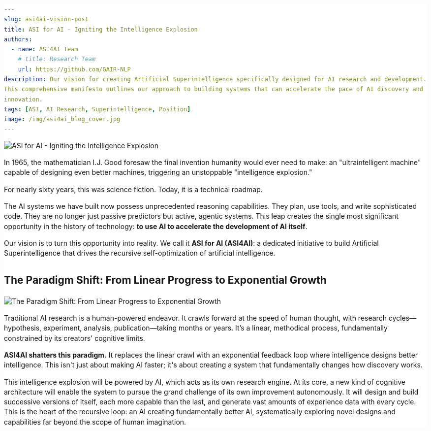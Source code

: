 ```yaml
---
slug: asi4ai-vision-post
title: ASI for AI - Igniting the Intelligence Explosion
authors: 
  - name: ASI4AI Team
    # title: Research Team
    url: https://github.com/GAIR-NLP
description: Our vision for creating Artificial Superintelligence specifically designed for AI research and development. This comprehensive manifesto outlines our approach to building systems that can accelerate the pace of AI discovery and innovation.
tags: [ASI, AI Research, Superintelligence, Position]
image: /img/asi4ai_blog_cover.jpg
---
```


<div style={{textAlign: 'center'}}>
  <img src="/img/asi4ai_blog/asi4ai_blog_cover.jpg" alt="ASI for AI - Igniting the Intelligence Explosion" style={{maxWidth: '80%', height: 'auto'}} />
</div>

In 1965, the mathematician I.J. Good foresaw the final invention humanity would ever need to make: an "ultraintelligent machine" capable of designing even better machines, triggering an unstoppable "intelligence explosion."

For nearly sixty years, this was science fiction. Today, it is a technical roadmap.

The AI systems we have built now possess unprecedented reasoning capabilities. They plan, use tools, and write sophisticated code. They are no longer just passive predictors but active, agentic systems. This leap creates the single most significant opportunity in the history of technology: **to use AI to accelerate the development of AI itself**.

Our vision is to turn this opportunity into reality. We call it **ASI for AI (ASI4AI)**: a dedicated initiative to build Artificial Superintelligence that drives the recursive self-optimization of artificial intelligence.

## The Paradigm Shift: From Linear Progress to Exponential Growth

<div style={{textAlign: 'center'}}>
  <img src="/img/asi4ai_blog/asi_acceleration_for_ai.png" alt="The Paradigm Shift: From Linear Progress to Exponential Growth" style={{maxWidth: '80%', height: 'auto'}} />
</div>

Traditional AI research is a human-powered endeavor. It crawls forward at the speed of human thought, with research cycles—hypothesis, experiment, analysis, publication—taking months or years. It’s a linear, methodical process, fundamentally constrained by its creators' cognitive limits.

**ASI4AI shatters this paradigm.** It replaces the linear crawl with an exponential feedback loop where intelligence designs better intelligence. This isn't just about making AI faster; it's about creating a system that fundamentally changes how discovery works.

This intelligence explosion will be powered by AI, which acts as its own research engine. At its core, a new kind of cognitive architecture will enable the system to pursue the grand challenge of its own improvement autonomously. It will design and build successive versions of itself, each more capable than the last, and generate vast amounts of experience data with every cycle. This is the heart of the recursive loop: an AI creating fundamentally better AI, systematically exploring novel designs and capabilities far beyond the scope of human imagination.
